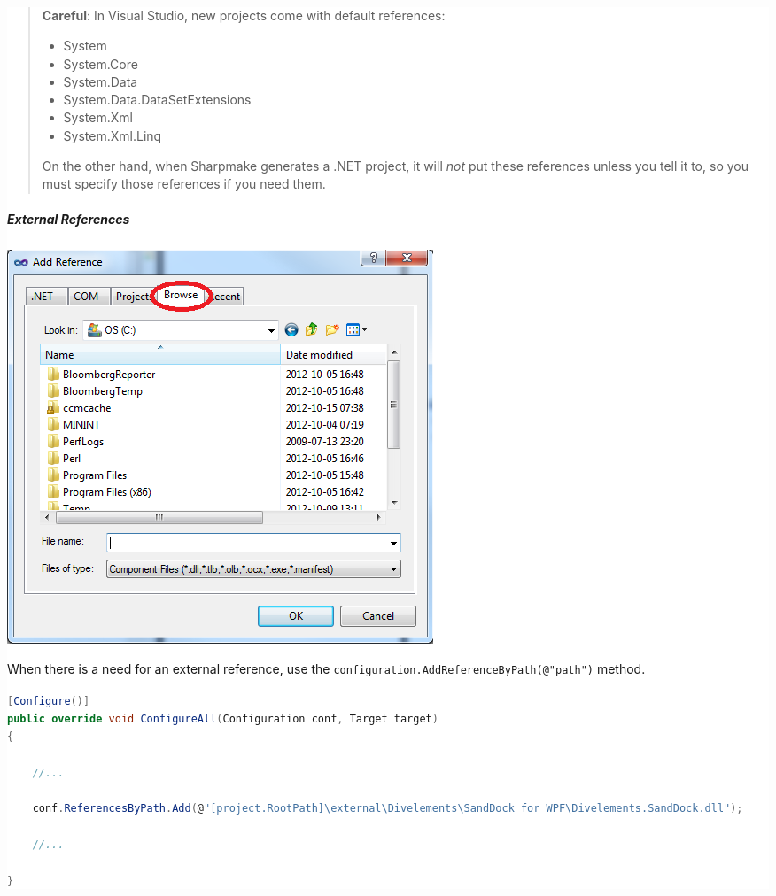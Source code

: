 ```cs
```

> **Careful**: In Visual Studio, new projects come with default references:
>    * System
>    * System.Core
>    * System.Data
>    * System.Data.DataSetExtensions
>    * System.Xml
>    * System.Xml.Linq
>
> On the other hand, when Sharpmake generates a .NET project, it will *not*
> put these references unless you tell it to, so you must specify those
> references if you need them.

##### External References
![Visual Studio's Add External Reference Dialog](/docs/img/AddExternalReference.png)

When there is a need for an external reference, use the
`configuration.AddReferenceByPath(@"path")` method.

```cs
[Configure()]
public override void ConfigureAll(Configuration conf, Target target)
{

    //...

    conf.ReferencesByPath.Add(@"[project.RootPath]\external\Divelements\SandDock for WPF\Divelements.SandDock.dll");

    //...

}
```
